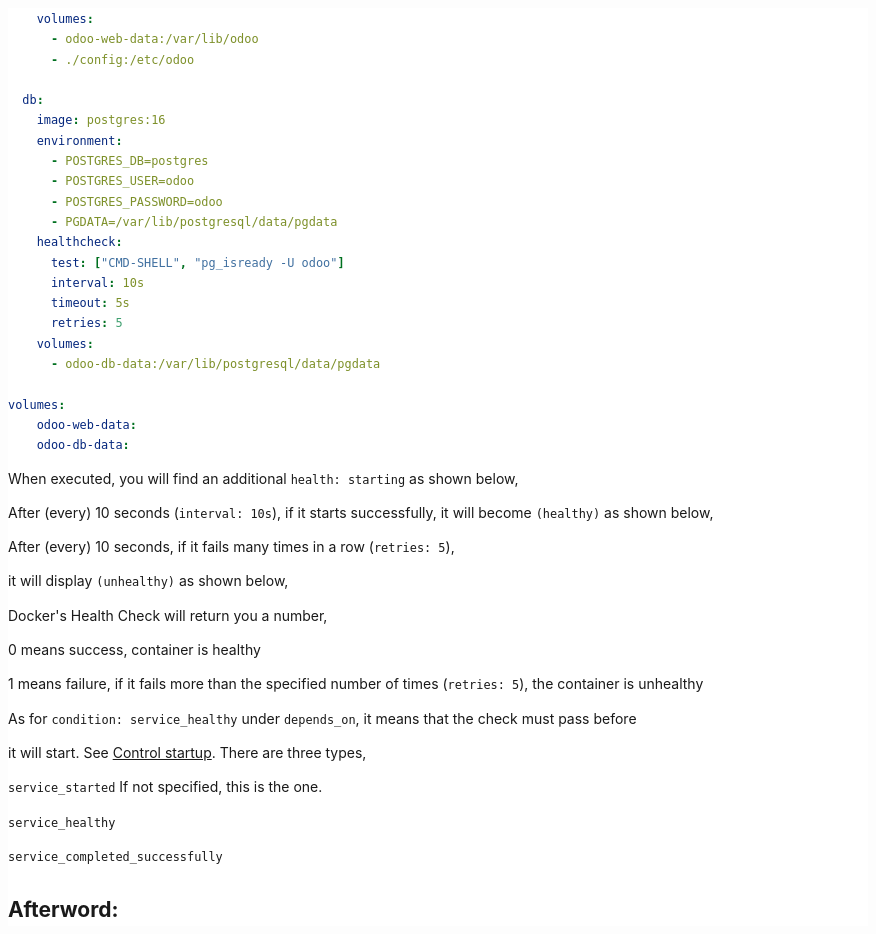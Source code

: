 ```yml
    volumes:
      - odoo-web-data:/var/lib/odoo
      - ./config:/etc/odoo

  db:
    image: postgres:16
    environment:
      - POSTGRES_DB=postgres
      - POSTGRES_USER=odoo
      - POSTGRES_PASSWORD=odoo
      - PGDATA=/var/lib/postgresql/data/pgdata
    healthcheck:
      test: ["CMD-SHELL", "pg_isready -U odoo"]
      interval: 10s
      timeout: 5s
      retries: 5
    volumes:
      - odoo-db-data:/var/lib/postgresql/data/pgdata

volumes:
    odoo-web-data:
    odoo-db-data:

```

When executed, you will find an additional `health: starting` as shown below,



After (every) 10 seconds (`interval: 10s`), if it starts successfully, it will become `(healthy)` as shown below,



After (every) 10 seconds, if it fails many times in a row (`retries: 5`),

it will display `(unhealthy)` as shown below,



Docker's Health Check will return you a number,

0 means success, container is healthy

1 means failure, if it fails more than the specified number of times (`retries: 5`), the container is unhealthy

As for `condition: service_healthy` under `depends_on`, it means that the check must pass before

it will start. See [Control startup](https://docs.docker.com/compose/startup-order/#control-startup). There are three types,

`service_started` If not specified, this is the one.

`service_healthy`

`service_completed_successfully`

## Afterword:
